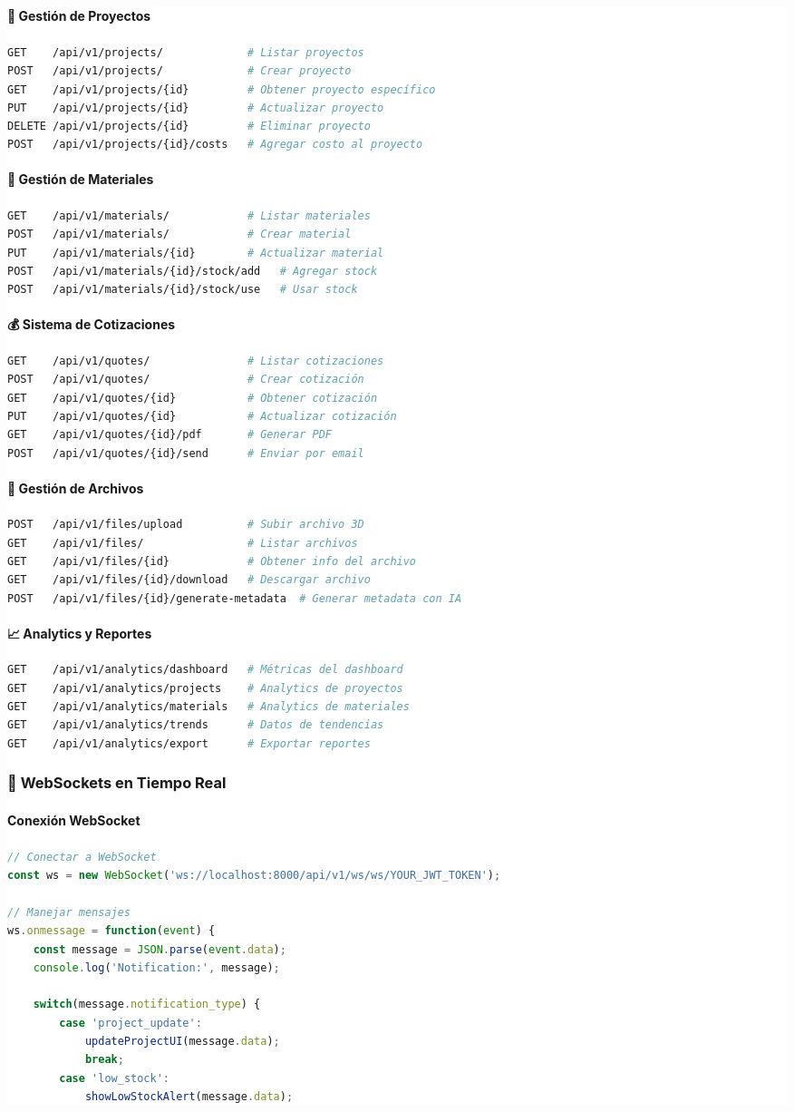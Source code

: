 #### **📁 Gestión de Proyectos**
```bash
GET    /api/v1/projects/             # Listar proyectos
POST   /api/v1/projects/             # Crear proyecto
GET    /api/v1/projects/{id}         # Obtener proyecto específico
PUT    /api/v1/projects/{id}         # Actualizar proyecto
DELETE /api/v1/projects/{id}         # Eliminar proyecto
POST   /api/v1/projects/{id}/costs   # Agregar costo al proyecto
```

#### **🧮 Gestión de Materiales**
```bash
GET    /api/v1/materials/            # Listar materiales
POST   /api/v1/materials/            # Crear material
PUT    /api/v1/materials/{id}        # Actualizar material
POST   /api/v1/materials/{id}/stock/add   # Agregar stock
POST   /api/v1/materials/{id}/stock/use   # Usar stock
```

#### **💰 Sistema de Cotizaciones**
```bash
GET    /api/v1/quotes/               # Listar cotizaciones
POST   /api/v1/quotes/               # Crear cotización
GET    /api/v1/quotes/{id}           # Obtener cotización
PUT    /api/v1/quotes/{id}           # Actualizar cotización
GET    /api/v1/quotes/{id}/pdf       # Generar PDF
POST   /api/v1/quotes/{id}/send      # Enviar por email
```

#### **📁 Gestión de Archivos**
```bash
POST   /api/v1/files/upload          # Subir archivo 3D
GET    /api/v1/files/                # Listar archivos
GET    /api/v1/files/{id}            # Obtener info del archivo
GET    /api/v1/files/{id}/download   # Descargar archivo
POST   /api/v1/files/{id}/generate-metadata  # Generar metadata con IA
```

#### **📈 Analytics y Reportes**
```bash
GET    /api/v1/analytics/dashboard   # Métricas del dashboard
GET    /api/v1/analytics/projects    # Analytics de proyectos
GET    /api/v1/analytics/materials   # Analytics de materiales
GET    /api/v1/analytics/trends      # Datos de tendencias
GET    /api/v1/analytics/export      # Exportar reportes
```

### 🔄 **WebSockets en Tiempo Real**

#### **Conexión WebSocket**
```javascript
// Conectar a WebSocket
const ws = new WebSocket('ws://localhost:8000/api/v1/ws/ws/YOUR_JWT_TOKEN');

// Manejar mensajes
ws.onmessage = function(event) {
    const message = JSON.parse(event.data);
    console.log('Notification:', message);
    
    switch(message.notification_type) {
        case 'project_update':
            updateProjectUI(message.data);
            break;
        case 'low_stock':
            showLowStockAlert(message.data);
```